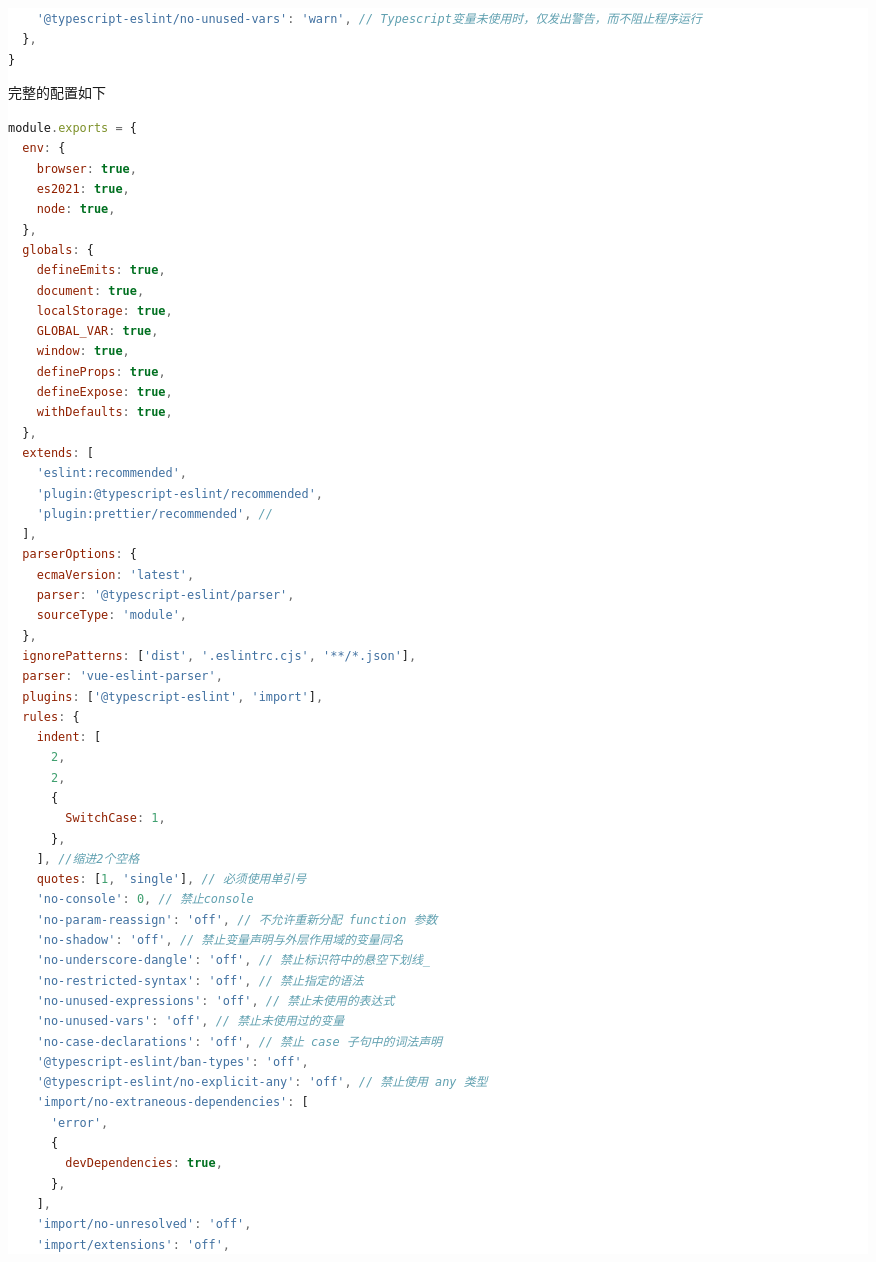 ```javascript
    '@typescript-eslint/no-unused-vars': 'warn', // Typescript变量未使用时，仅发出警告，而不阻止程序运行
  },
}
```

完整的配置如下

```javascript
module.exports = {
  env: {
    browser: true,
    es2021: true,
    node: true,
  },
  globals: {
    defineEmits: true,
    document: true,
    localStorage: true,
    GLOBAL_VAR: true,
    window: true,
    defineProps: true,
    defineExpose: true,
    withDefaults: true,
  },
  extends: [
    'eslint:recommended',
    'plugin:@typescript-eslint/recommended',
    'plugin:prettier/recommended', //
  ],
  parserOptions: {
    ecmaVersion: 'latest',
    parser: '@typescript-eslint/parser',
    sourceType: 'module',
  },
  ignorePatterns: ['dist', '.eslintrc.cjs', '**/*.json'],
  parser: 'vue-eslint-parser',
  plugins: ['@typescript-eslint', 'import'],
  rules: {
    indent: [
      2,
      2,
      {
        SwitchCase: 1,
      },
    ], //缩进2个空格
    quotes: [1, 'single'], // 必须使用单引号
    'no-console': 0, // 禁止console
    'no-param-reassign': 'off', // 不允许重新分配 function 参数
    'no-shadow': 'off', // 禁止变量声明与外层作用域的变量同名
    'no-underscore-dangle': 'off', // 禁止标识符中的悬空下划线_
    'no-restricted-syntax': 'off', // 禁止指定的语法
    'no-unused-expressions': 'off', // 禁止未使用的表达式
    'no-unused-vars': 'off', // 禁止未使用过的变量
    'no-case-declarations': 'off', // 禁止 case 子句中的词法声明
    '@typescript-eslint/ban-types': 'off',
    '@typescript-eslint/no-explicit-any': 'off', // 禁止使用 any 类型
    'import/no-extraneous-dependencies': [
      'error',
      {
        devDependencies: true,
      },
    ],
    'import/no-unresolved': 'off',
    'import/extensions': 'off',
```
